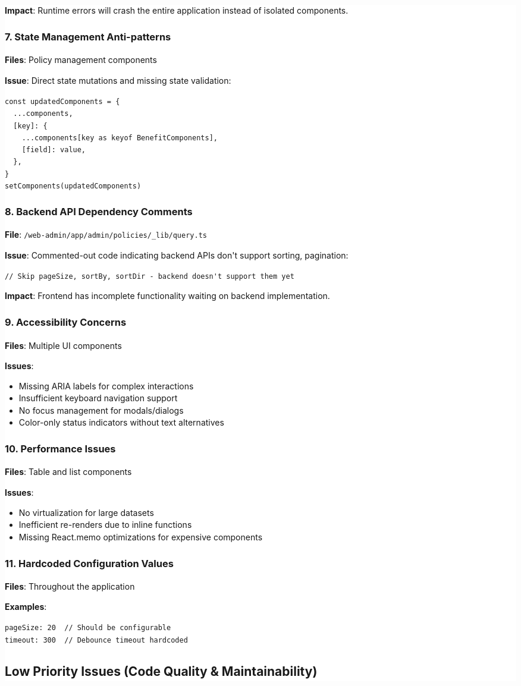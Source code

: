 **Impact**: Runtime errors will crash the entire application instead of isolated components.

### 7. **State Management Anti-patterns**
**Files**: Policy management components

**Issue**: Direct state mutations and missing state validation:
```tsx
const updatedComponents = {
  ...components,
  [key]: {
    ...components[key as keyof BenefitComponents],
    [field]: value,
  },
}
setComponents(updatedComponents)
```

### 8. **Backend API Dependency Comments**
**File**: `/web-admin/app/admin/policies/_lib/query.ts`

**Issue**: Commented-out code indicating backend APIs don't support sorting, pagination:
```tsx
// Skip pageSize, sortBy, sortDir - backend doesn't support them yet
```

**Impact**: Frontend has incomplete functionality waiting on backend implementation.

### 9. **Accessibility Concerns**
**Files**: Multiple UI components

**Issues**:
- Missing ARIA labels for complex interactions
- Insufficient keyboard navigation support
- No focus management for modals/dialogs
- Color-only status indicators without text alternatives

### 10. **Performance Issues**
**Files**: Table and list components

**Issues**:
- No virtualization for large datasets
- Inefficient re-renders due to inline functions
- Missing React.memo optimizations for expensive components

### 11. **Hardcoded Configuration Values**
**Files**: Throughout the application

**Examples**:
```tsx
pageSize: 20  // Should be configurable
timeout: 300  // Debounce timeout hardcoded
```

## Low Priority Issues (Code Quality & Maintainability)
